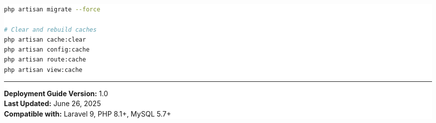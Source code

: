 ```bash
php artisan migrate --force

# Clear and rebuild caches
php artisan cache:clear
php artisan config:cache
php artisan route:cache
php artisan view:cache
```

---

**Deployment Guide Version:** 1.0  
**Last Updated:** June 26, 2025  
**Compatible with:** Laravel 9, PHP 8.1+, MySQL 5.7+ 